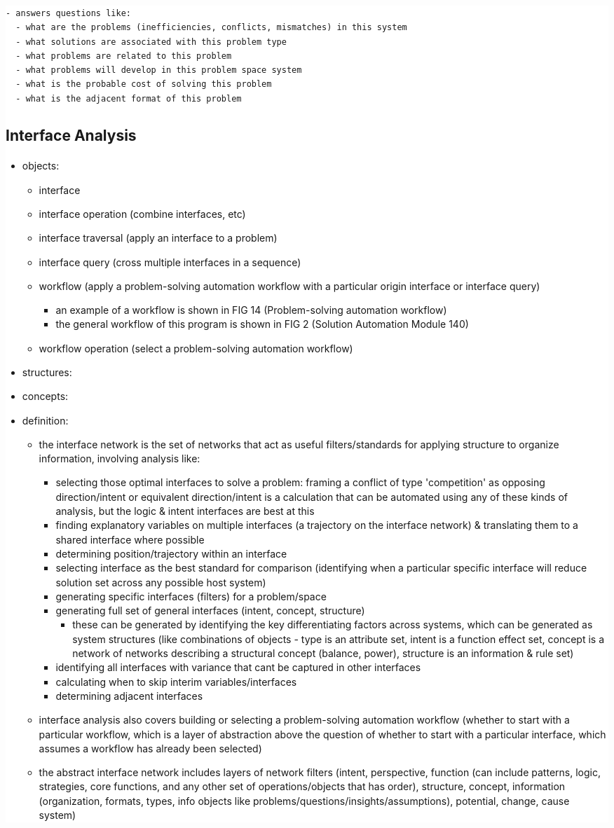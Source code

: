     - answers questions like:
      - what are the problems (inefficiencies, conflicts, mismatches) in this system
      - what solutions are associated with this problem type
      - what problems are related to this problem
      - what problems will develop in this problem space system
      - what is the probable cost of solving this problem
      - what is the adjacent format of this problem


## Interface Analysis

  - objects:
    - interface
    - interface operation (combine interfaces, etc)
    - interface traversal (apply an interface to a problem)
    - interface query (cross multiple interfaces in a sequence)
    - workflow (apply a problem-solving automation workflow with a particular origin interface or interface query)
      - an example of a workflow is shown in FIG 14 (Problem-solving automation workflow)
      - the general workflow of this program is shown in FIG 2 (Solution Automation Module 140)

    - workflow operation (select a problem-solving automation workflow)

  - structures:

  - concepts:

  - definition: 

    - the interface network is the set of networks that act as useful filters/standards for applying structure to organize information, involving analysis like:

      - selecting those optimal interfaces to solve a problem: framing a conflict of type 'competition' as opposing direction/intent or equivalent direction/intent is a calculation that can be automated using any of these kinds of analysis, but the logic & intent interfaces are best at this
      - finding explanatory variables on multiple interfaces (a trajectory on the interface network) & translating them to a shared interface where possible
      - determining position/trajectory within an interface
      - selecting interface as the best standard for comparison (identifying when a particular specific interface will reduce solution set across any possible host system)
      - generating specific interfaces (filters) for a problem/space
      - generating full set of general interfaces (intent, concept, structure)
        - these can be generated by identifying the key differentiating factors across systems, which can be generated as system structures (like combinations of objects - type is an attribute set, intent is a function effect set, concept is a network of networks describing a structural concept (balance, power), structure is an information & rule set)
      - identifying all interfaces with variance that cant be captured in other interfaces
      - calculating when to skip interim variables/interfaces
      - determining adjacent interfaces

    - interface analysis also covers building or selecting a problem-solving automation workflow (whether to start with a particular workflow, which is a layer of abstraction above the question of whether to start with a particular interface, which assumes a workflow has already been selected)

    - the abstract interface network includes layers of network filters (intent, perspective, function (can include patterns, logic, strategies, core functions, and any other set of operations/objects that has order), structure, concept, information (organization, formats, types, info objects like problems/questions/insights/assumptions), potential, change, cause system)
